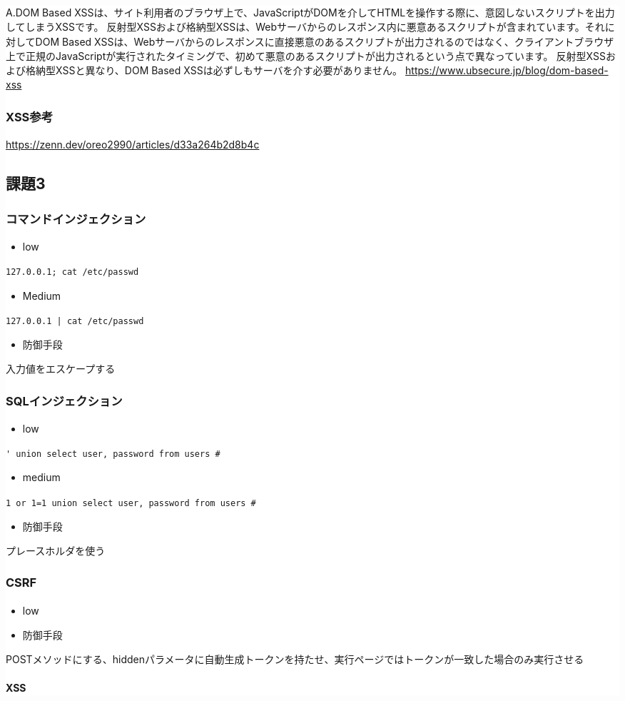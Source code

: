 A.DOM Based XSSは、サイト利⽤者のブラウザ上で、JavaScriptがDOMを介してHTMLを操作する際に、意図しないスクリプトを出⼒してしまうXSSです。
反射型XSSおよび格納型XSSは、Webサーバからのレスポンス内に悪意あるスクリプトが含まれています。それに対してDOM Based XSSは、Webサーバからのレスポンスに直接悪意のあるスクリプトが出⼒されるのではなく、クライアントブラウザ上で正規のJavaScriptが実⾏されたタイミングで、初めて悪意のあるスクリプトが出⼒されるという点で異なっています。
反射型XSSおよび格納型XSSと異なり、DOM Based XSSは必ずしもサーバを介す必要がありません。
https://www.ubsecure.jp/blog/dom-based-xss

### XSS参考

https://zenn.dev/oreo2990/articles/d33a264b2d8b4c

## 課題3

### コマンドインジェクション

- low

```
127.0.0.1; cat /etc/passwd
```

- Medium

```
127.0.0.1 | cat /etc/passwd
```

- 防御手段

入力値をエスケープする

### SQLインジェクション

- low
```
' union select user, password from users #
```

- medium
```
1 or 1=1 union select user, password from users #
```

- 防御手段

プレースホルダを使う

### CSRF

- low

[](./csrf.html)

- 防御手段

POSTメソッドにする、hiddenパラメータに自動生成トークンを持たせ、実行ページではトークンが一致した場合のみ実行させる

#### XSS

